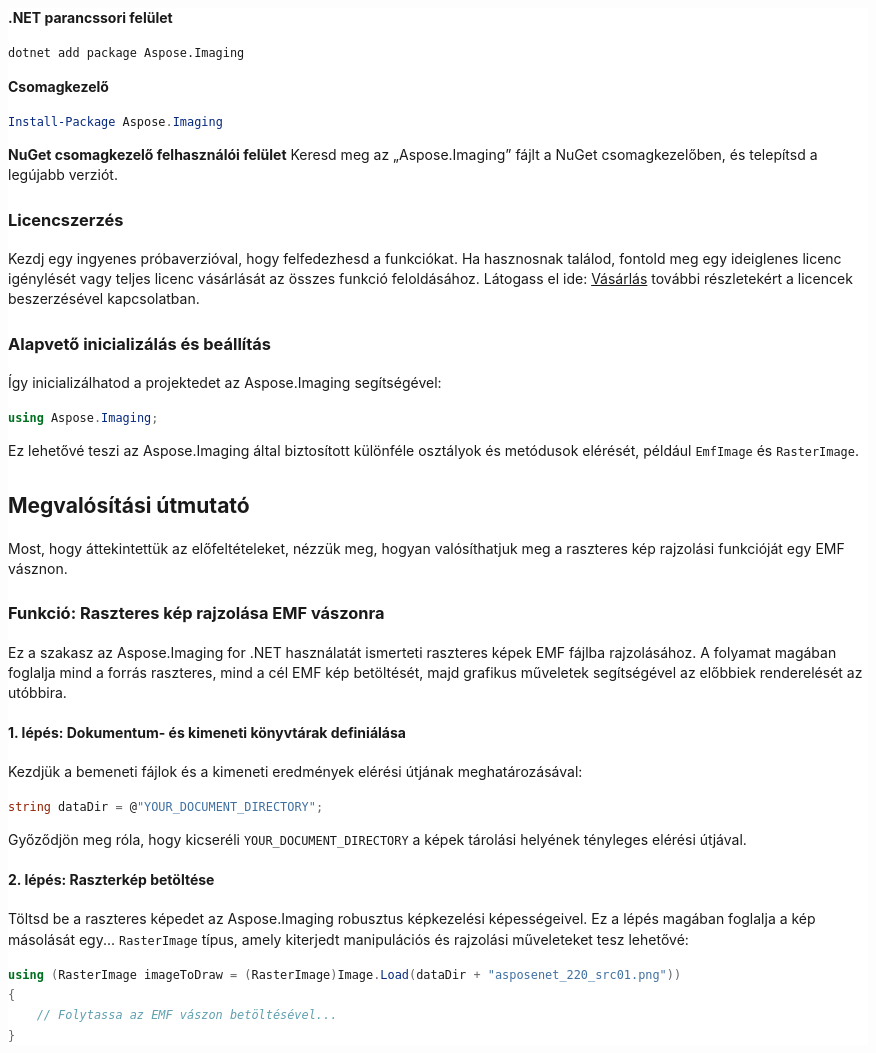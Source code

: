 **.NET parancssori felület**
```shell
dotnet add package Aspose.Imaging
```

**Csomagkezelő**
```powershell
Install-Package Aspose.Imaging
```

**NuGet csomagkezelő felhasználói felület**
Keresd meg az „Aspose.Imaging” fájlt a NuGet csomagkezelőben, és telepítsd a legújabb verziót.

### Licencszerzés
Kezdj egy ingyenes próbaverzióval, hogy felfedezhesd a funkciókat. Ha hasznosnak találod, fontold meg egy ideiglenes licenc igénylését vagy teljes licenc vásárlását az összes funkció feloldásához. Látogass el ide: [Vásárlás](https://purchase.aspose.com/buy) további részletekért a licencek beszerzésével kapcsolatban.

### Alapvető inicializálás és beállítás
Így inicializálhatod a projektedet az Aspose.Imaging segítségével:
```csharp
using Aspose.Imaging;
```
Ez lehetővé teszi az Aspose.Imaging által biztosított különféle osztályok és metódusok elérését, például `EmfImage` és `RasterImage`.

## Megvalósítási útmutató
Most, hogy áttekintettük az előfeltételeket, nézzük meg, hogyan valósíthatjuk meg a raszteres kép rajzolási funkcióját egy EMF vásznon.

### Funkció: Raszteres kép rajzolása EMF vászonra
Ez a szakasz az Aspose.Imaging for .NET használatát ismerteti raszteres képek EMF fájlba rajzolásához. A folyamat magában foglalja mind a forrás raszteres, mind a cél EMF kép betöltését, majd grafikus műveletek segítségével az előbbiek renderelését az utóbbira.

#### 1. lépés: Dokumentum- és kimeneti könyvtárak definiálása
Kezdjük a bemeneti fájlok és a kimeneti eredmények elérési útjának meghatározásával:
```csharp
string dataDir = @"YOUR_DOCUMENT_DIRECTORY";
```
Győződjön meg róla, hogy kicseréli `YOUR_DOCUMENT_DIRECTORY` a képek tárolási helyének tényleges elérési útjával.

#### 2. lépés: Raszterkép betöltése
Töltsd be a raszteres képedet az Aspose.Imaging robusztus képkezelési képességeivel. Ez a lépés magában foglalja a kép másolását egy... `RasterImage` típus, amely kiterjedt manipulációs és rajzolási műveleteket tesz lehetővé:
```csharp
using (RasterImage imageToDraw = (RasterImage)Image.Load(dataDir + "asposenet_220_src01.png"))
{
    // Folytassa az EMF vászon betöltésével...
}
```
